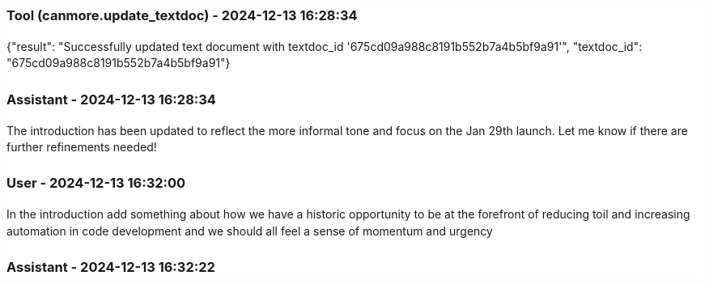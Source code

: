 ### Tool (canmore.update_textdoc) - 2024-12-13 16:28:34

{"result": "Successfully updated text document with textdoc_id '675cd09a988c8191b552b7a4b5bf9a91'", "textdoc_id": "675cd09a988c8191b552b7a4b5bf9a91"}

### Assistant - 2024-12-13 16:28:34

The introduction has been updated to reflect the more informal tone and focus on the Jan 29th launch. Let me know if there are further refinements needed!

### User - 2024-12-13 16:32:00

In the introduction add something about how we have a historic opportunity to be at the forefront of reducing toil and increasing automation in code development and we should all feel a sense of momentum and urgency

### Assistant - 2024-12-13 16:32:22
